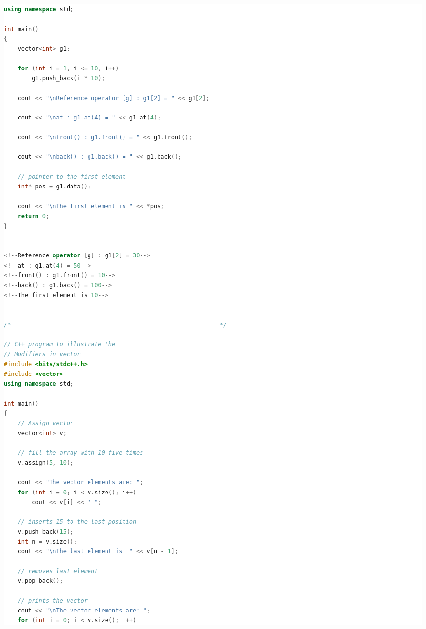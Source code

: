 ```c++
using namespace std;

int main()
{
	vector<int> g1;

	for (int i = 1; i <= 10; i++)
		g1.push_back(i * 10);

	cout << "\nReference operator [g] : g1[2] = " << g1[2];

	cout << "\nat : g1.at(4) = " << g1.at(4);

	cout << "\nfront() : g1.front() = " << g1.front();

	cout << "\nback() : g1.back() = " << g1.back();

	// pointer to the first element
	int* pos = g1.data();

	cout << "\nThe first element is " << *pos;
	return 0;
}


<!--Reference operator [g] : g1[2] = 30-->
<!--at : g1.at(4) = 50-->
<!--front() : g1.front() = 10-->
<!--back() : g1.back() = 100-->
<!--The first element is 10-->


/*------------------------------------------------------------*/

// C++ program to illustrate the
// Modifiers in vector
#include <bits/stdc++.h>
#include <vector>
using namespace std;

int main()
{
	// Assign vector
	vector<int> v;

	// fill the array with 10 five times
	v.assign(5, 10);

	cout << "The vector elements are: ";
	for (int i = 0; i < v.size(); i++)
		cout << v[i] << " ";

	// inserts 15 to the last position
	v.push_back(15);
	int n = v.size();
	cout << "\nThe last element is: " << v[n - 1];

	// removes last element
	v.pop_back();

	// prints the vector
	cout << "\nThe vector elements are: ";
	for (int i = 0; i < v.size(); i++)
```